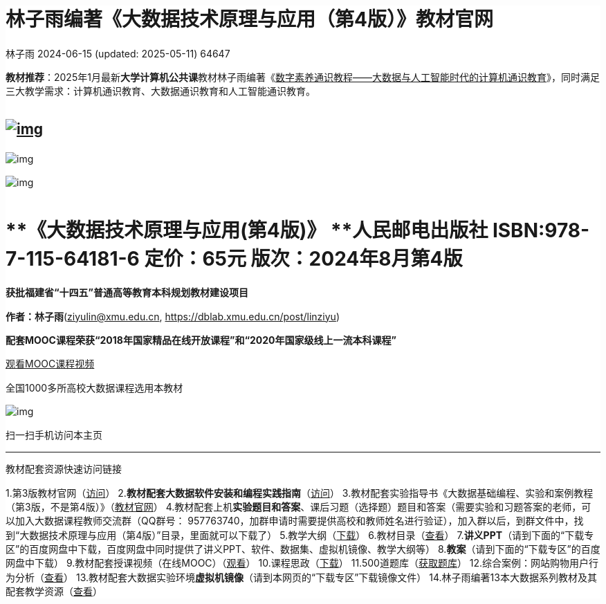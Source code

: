 # 林子雨编著《大数据技术原理与应用（第4版）》教材官网

林子雨 2024-06-15 (updated: 2025-05-11) 64647

**教材推荐**：2025年1月最新**大学计算机公共课**教材林子雨编著《[数字素养通识教程——大数据与人工智能时代的计算机通识教育](https://dblab.xmu.edu.cn/post/digital-literacy/)》，同时满足三大教学需求：计算机通识教育、大数据通识教育和人工智能通识教育。

## [![img](https://dblab.xmu.edu.cn/wp-content/uploads/2019/12/%E6%9E%97%E5%AD%90%E9%9B%A8%E5%A4%A7%E6%95%B0%E6%8D%AE%E7%B3%BB%E5%88%97%E6%95%99%E6%9D%901.jpg)](https://dblab.xmu.edu.cn/post/bigdatabook/)

![img](https://dblab.xmu.edu.cn/wp-content/uploads/2015/09/%E9%AB%98%E6%A0%A1%E5%A4%A7%E6%95%B0%E6%8D%AE%E8%AF%BE%E7%A8%8B%E5%85%AC%E5%85%B1%E6%9C%8D%E5%8A%A1%E5%B9%B3%E5%8F%B02017LOGO.jpg)

![img](https://dblab.xmu.edu.cn/wp-content/uploads/2024/06/%E5%A4%A7%E6%95%B0%E6%8D%AE%E6%8A%80%E6%9C%AF%E5%8E%9F%E7%90%86%E4%B8%8E%E5%BA%94%E7%94%A8%EF%BC%88%E7%AC%AC4%E7%89%88%EF%BC%89%E6%95%99%E6%9D%90%E5%B0%81%E9%9D%A2-%E7%AB%8B%E4%BD%93.jpg)

# **《大数据技术原理与应用(第4版)》 **人民邮电出版社  ISBN:978-7-115-64181-6 定价：65元  版次：2024年8月第4版

**获批福建省“十四五”普通高等教育本科规划教材建设项目**

**作者：林子雨**(ziyulin@xmu.edu.cn, https://dblab.xmu.edu.cn/post/linziyu)

**配套MOOC课程荣获“2018年国家精品在线开放课程”和“2020年国家级线上一流本科课程”**

[观看MOOC课程视频](https://www.icourse163.org/course/XMU-1002335004)

全国1000多所高校大数据课程选用本教材

![img](https://dblab.xmu.edu.cn/wp-content/uploads/2024/06/%E5%A4%A7%E6%95%B0%E6%8D%AE%E6%8A%80%E6%9C%AF%E5%8E%9F%E7%90%86%E4%B8%8E%E5%BA%94%E7%94%A8%E7%AC%AC4%E7%89%88%E6%95%99%E6%9D%90%E5%AE%98%E7%BD%91%E4%BA%8C%E7%BB%B4%E7%A0%81.png)

扫一扫手机访问本主页

------

教材配套资源快速访问链接

1.第3版教材官网（[访问](https://dblab.xmu.edu.cn/post/bigdata3/)）
2.**教材配套大数据软件安装和编程实践指南**（[访问](https://dblab.xmu.edu.cn/blog/4189/)）
3.教材配套实验指导书《大数据基础编程、实验和案例教程（第3版，不是第4版）》（[教材官网](https://dblab.xmu.edu.cn/post/bigdatapractice3/)）
4.教材配套上机**实验题目和答案**、课后习题（选择题）题目和答案（需要实验和习题答案的老师，可以加入大数据课程教师交流群（QQ群号： 957763740，加群申请时需要提供高校和教师姓名进行验证），加入群以后，到群文件中，找到“大数据技术原理与应用（第4版）”目录，里面就可以下载了）
5.教学大纲（[下载](https://dblab.xmu.edu.cn/wp-content/uploads/2024/06/（林子雨-大数据技术原理与应用（第4版））附件2-厦门大学本科课程教学大纲（2021年春季学期）.doc)）
6.教材目录（[查看](https://dblab.xmu.edu.cn/post/2024061801/)）
7.**讲义PPT**（请到下面的“下载专区”的百度网盘中下载，百度网盘中同时提供了讲义PPT、软件、数据集、虚拟机镜像、教学大纲等）
8.**教案**（请到下面的“下载专区”的百度网盘中下载）
9.教材配套授课视频（在线MOOC）（[观看](http://www.icourse163.org/course/XMU-1002335004)）
10.课程思政（[下载](https://dblab.xmu.edu.cn/post/2022062401/)）
11.500道题库（[获取题库](https://dblab.xmu.edu.cn/post/test-library/)）
12.综合案例：网站购物用户行为分析（[查看](https://dblab.xmu.edu.cn/post/7499/)）
13.教材配套大数据实验环境**虚拟机镜像**（请到本网页的“下载专区”下载镜像文件）
14.林子雨编著13本大数据系列教材及其配套教学资源（[查看](https://dblab.xmu.edu.cn/post/bigdatabook/)）
